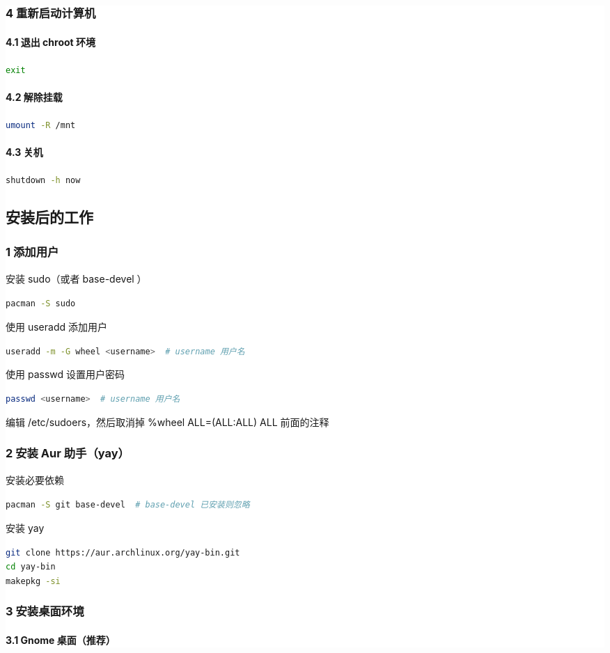 ### 4 重新启动计算机

#### 4.1 退出 chroot 环境

```bash
exit
```

#### 4.2 解除挂载

```bash
umount -R /mnt
```

#### 4.3 关机

```bash
shutdown -h now
```

## 安装后的工作

### 1 添加用户

安装 sudo（或者 base-devel ）
```bash
pacman -S sudo
```
使用 useradd 添加用户
```bash
useradd -m -G wheel <username>  # username 用户名
```
使用 passwd 设置用户密码
```bash
passwd <username>  # username 用户名
```
编辑 /etc/sudoers，然后取消掉 %wheel ALL=(ALL:ALL) ALL 前面的注释

### 2 安装 Aur 助手（yay）

安装必要依赖
```bash
pacman -S git base-devel  # base-devel 已安装则忽略
```
安装 yay
```bash
git clone https://aur.archlinux.org/yay-bin.git
cd yay-bin
makepkg -si
```

### 3 安装桌面环境

#### 3.1 Gnome 桌面（推荐）
